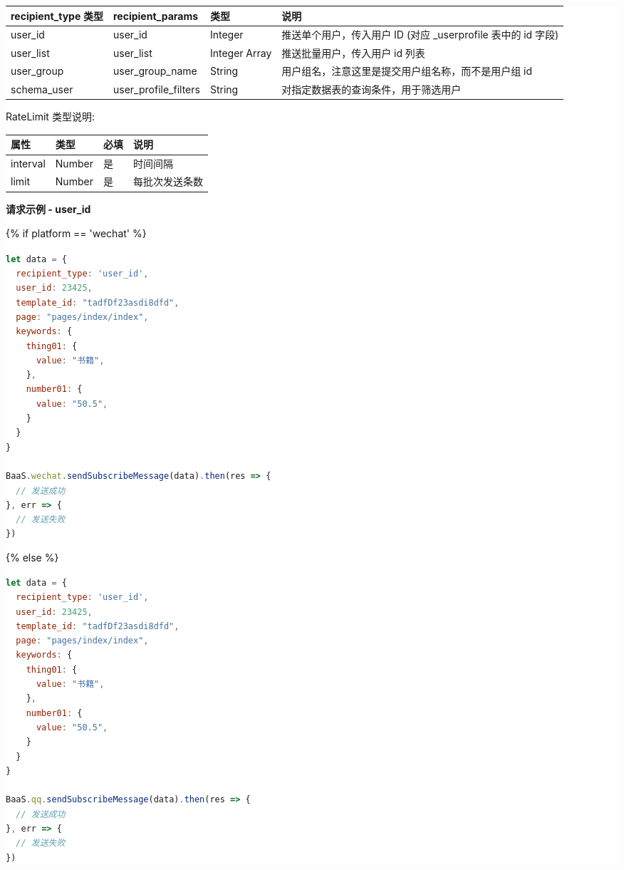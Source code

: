 | recipient_type 类型 | recipient_params     | 类型            | 说明                          |
|:------------------|:---------------------|:--------------|:----------------------------|
| user_id           | user_id              | Integer       | 推送单个用户，传入用户 ID (对应 _userprofile 表中的 id 字段)              |
| user_list         | user_list            | Integer Array | 推送批量用户，传入用户 id 列表           |
| user_group        | user_group_name      | String        | 用户组名，注意这里是提交用户组名称，而不是用户组 id |
| schema_user       | user_profile_filters | String        | 对指定数据表的查询条件，用于筛选用户        |

RateLimit 类型说明:

| 属性            | 类型   | 必填 | 说明 |
| :-------------- | :----- | :--- | :--- |
| interval        | Number | 是   | 时间间隔  |
| limit           | Number | 是   | 每批次发送条数  |


**请求示例 - user_id**

{% if platform == 'wechat' %}
```js
let data = {
  recipient_type: 'user_id',
  user_id: 23425,
  template_id: "tadfDf23asdi8dfd",
  page: "pages/index/index",
  keywords: {
    thing01: {
      value: "书籍",
    },
    number01: {
      value: "50.5",
    }
  }
}

BaaS.wechat.sendSubscribeMessage(data).then(res => {
  // 发送成功
}, err => {
  // 发送失败
})
```
{% else %}
```js
let data = {
  recipient_type: 'user_id',
  user_id: 23425,
  template_id: "tadfDf23asdi8dfd",
  page: "pages/index/index",
  keywords: {
    thing01: {
      value: "书籍",
    },
    number01: {
      value: "50.5",
    }
  }
}

BaaS.qq.sendSubscribeMessage(data).then(res => {
  // 发送成功
}, err => {
  // 发送失败
})
```
